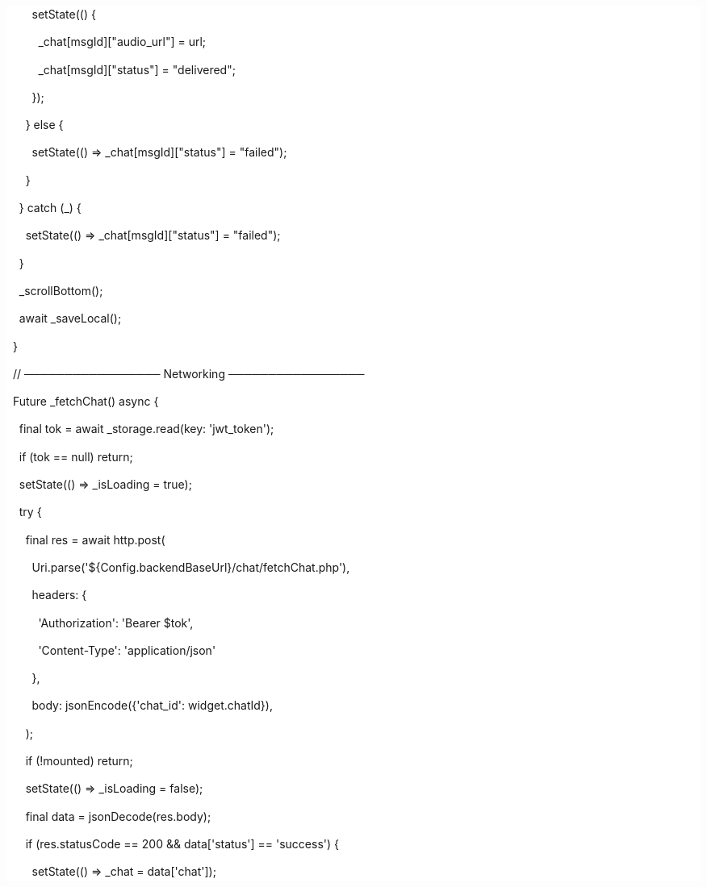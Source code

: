         setState(() {

          _chat[msgId]["audio_url"] = url;

          _chat[msgId]["status"] = "delivered";

        });

      } else {

        setState(() => _chat[msgId]["status"] = "failed");

      }

    } catch (_) {

      setState(() => _chat[msgId]["status"] = "failed");

    }

    _scrollBottom();

    await _saveLocal();

  }

  

  // ───────────────── Networking ─────────────────

  Future<void> _fetchChat() async {

    final tok = await _storage.read(key: 'jwt_token');

    if (tok == null) return;

    setState(() => _isLoading = true);

    try {

      final res = await http.post(

        Uri.parse('${Config.backendBaseUrl}/chat/fetchChat.php'),

        headers: {

          'Authorization': 'Bearer $tok',

          'Content-Type': 'application/json'

        },

        body: jsonEncode({'chat_id': widget.chatId}),

      );

      if (!mounted) return;

      setState(() => _isLoading = false);

      final data = jsonDecode(res.body);

      if (res.statusCode == 200 && data['status'] == 'success') {

        setState(() => _chat = data['chat']);
